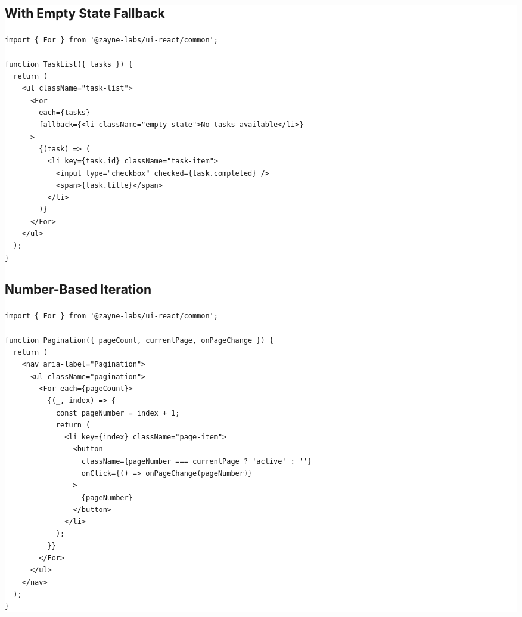 ## With Empty State Fallback

```tsx
import { For } from '@zayne-labs/ui-react/common';

function TaskList({ tasks }) {
  return (
    <ul className="task-list">
      <For
        each={tasks}
        fallback={<li className="empty-state">No tasks available</li>}
      >
        {(task) => (
          <li key={task.id} className="task-item">
            <input type="checkbox" checked={task.completed} />
            <span>{task.title}</span>
          </li>
        )}
      </For>
    </ul>
  );
}
```

## Number-Based Iteration

```tsx
import { For } from '@zayne-labs/ui-react/common';

function Pagination({ pageCount, currentPage, onPageChange }) {
  return (
    <nav aria-label="Pagination">
      <ul className="pagination">
        <For each={pageCount}>
          {(_, index) => {
            const pageNumber = index + 1;
            return (
              <li key={index} className="page-item">
                <button
                  className={pageNumber === currentPage ? 'active' : ''}
                  onClick={() => onPageChange(pageNumber)}
                >
                  {pageNumber}
                </button>
              </li>
            );
          }}
        </For>
      </ul>
    </nav>
  );
}
```
